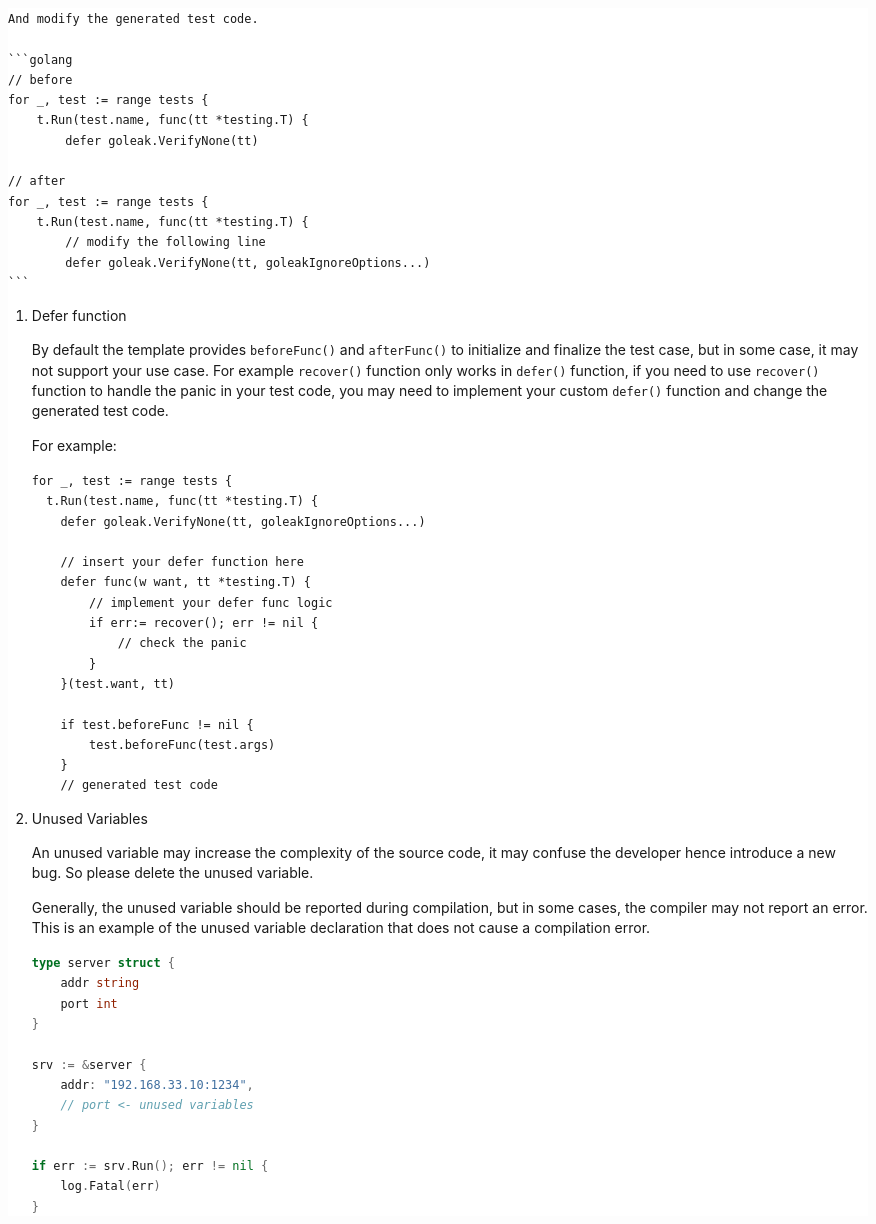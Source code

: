     And modify the generated test code.

    ```golang
    // before
    for _, test := range tests {
        t.Run(test.name, func(tt *testing.T) {
            defer goleak.VerifyNone(tt)

    // after
    for _, test := range tests {
        t.Run(test.name, func(tt *testing.T) {
            // modify the following line
            defer goleak.VerifyNone(tt, goleakIgnoreOptions...)
    ```

1. Defer function

    By default the template provides `beforeFunc()` and `afterFunc()` to initialize and finalize the test case, but in some case, it may not support your use case.
    For example `recover()` function only works in `defer()` function, if you need to use `recover()` function to handle the panic in your test code, you may need to implement your custom `defer()` function and change the generated test code.

    For example:

    ```golang
    for _, test := range tests {
      t.Run(test.name, func(tt *testing.T) {
        defer goleak.VerifyNone(tt, goleakIgnoreOptions...)

        // insert your defer function here
        defer func(w want, tt *testing.T) {
            // implement your defer func logic
            if err:= recover(); err != nil {
                // check the panic
            }
        }(test.want, tt)

        if test.beforeFunc != nil {
            test.beforeFunc(test.args)
        }
        // generated test code
    ```

1. Unused Variables

    An unused variable may increase the complexity of the source code, it may confuse the developer hence introduce a new bug.
    So please delete the unused variable.
    
    Generally, the unused variable should be reported during compilation, but in some cases, the compiler may not report an error. This is an example of the unused variable declaration that does not cause a compilation error.<br />
    
    ```go
    type server struct {
        addr string
        port int
    }
    
    srv := &server {
        addr: "192.168.33.10:1234",
        // port <- unused variables
    }
    
    if err := srv.Run(); err != nil {
        log.Fatal(err)
    }
    
    ```